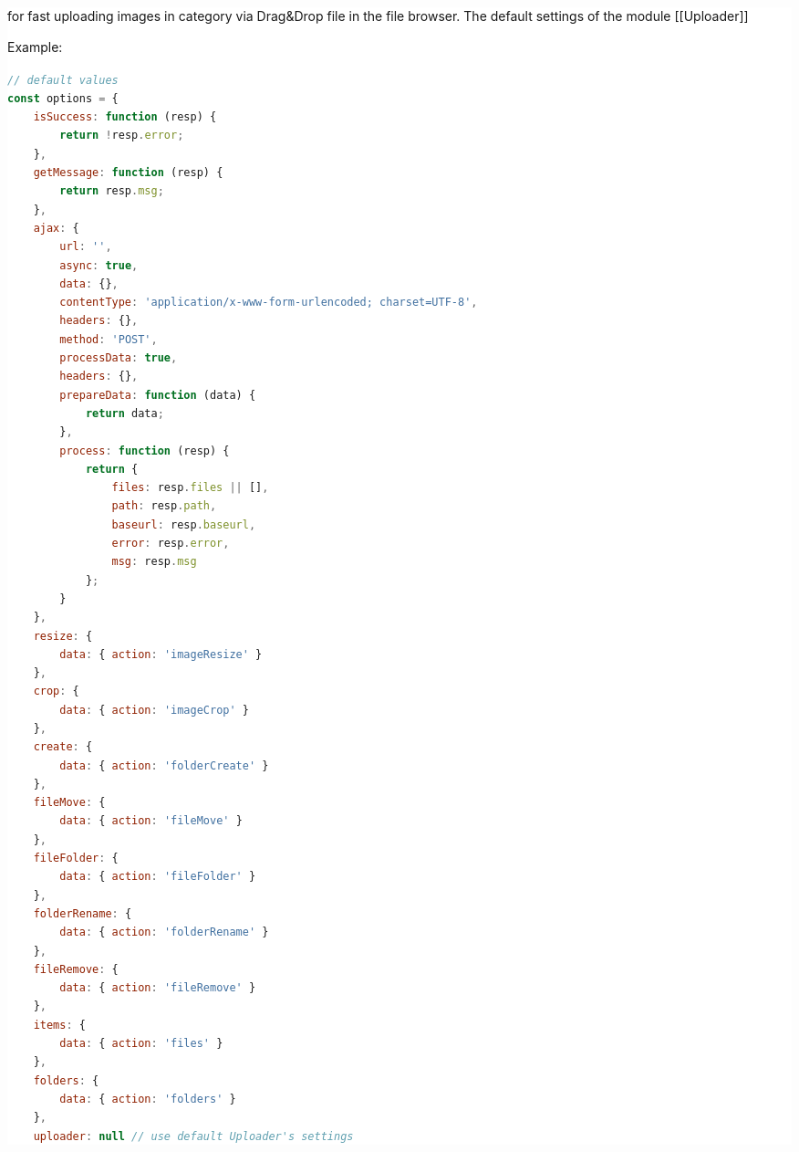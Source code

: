   for fast uploading images in category via Drag&Drop file in the file browser. The default settings of
  the module [[Uploader]]

Example:

```js
// default values
const options = {
	isSuccess: function (resp) {
		return !resp.error;
	},
	getMessage: function (resp) {
		return resp.msg;
	},
	ajax: {
		url: '',
		async: true,
		data: {},
		contentType: 'application/x-www-form-urlencoded; charset=UTF-8',
		headers: {},
		method: 'POST',
		processData: true,
		headers: {},
		prepareData: function (data) {
			return data;
		},
		process: function (resp) {
			return {
				files: resp.files || [],
				path: resp.path,
				baseurl: resp.baseurl,
				error: resp.error,
				msg: resp.msg
			};
		}
	},
	resize: {
		data: { action: 'imageResize' }
	},
	crop: {
		data: { action: 'imageCrop' }
	},
	create: {
		data: { action: 'folderCreate' }
	},
	fileMove: {
		data: { action: 'fileMove' }
	},
	fileFolder: {
		data: { action: 'fileFolder' }
	},
	folderRename: {
		data: { action: 'folderRename' }
	},
	fileRemove: {
		data: { action: 'fileRemove' }
	},
	items: {
		data: { action: 'files' }
	},
	folders: {
		data: { action: 'folders' }
	},
	uploader: null // use default Uploader's settings
```